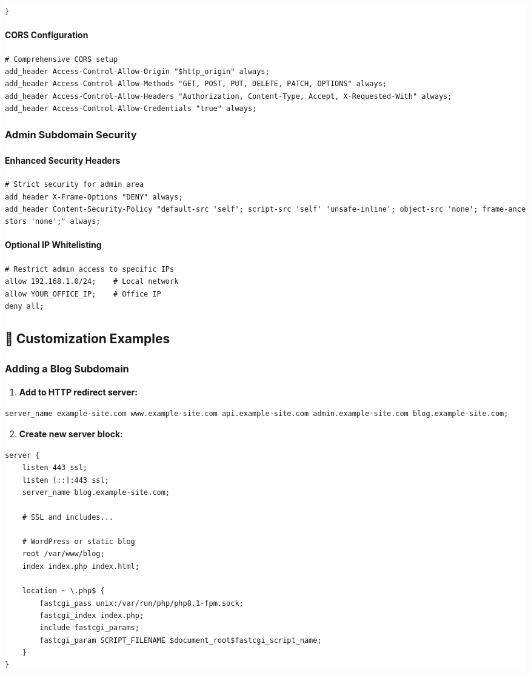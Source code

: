 ```nginx
}
```

#### CORS Configuration
```nginx
# Comprehensive CORS setup
add_header Access-Control-Allow-Origin "$http_origin" always;
add_header Access-Control-Allow-Methods "GET, POST, PUT, DELETE, PATCH, OPTIONS" always;
add_header Access-Control-Allow-Headers "Authorization, Content-Type, Accept, X-Requested-With" always;
add_header Access-Control-Allow-Credentials "true" always;
```

### Admin Subdomain Security

#### Enhanced Security Headers
```nginx
# Strict security for admin area
add_header X-Frame-Options "DENY" always;
add_header Content-Security-Policy "default-src 'self'; script-src 'self' 'unsafe-inline'; object-src 'none'; frame-ancestors 'none';" always;
```

#### Optional IP Whitelisting
```nginx
# Restrict admin access to specific IPs
allow 192.168.1.0/24;    # Local network
allow YOUR_OFFICE_IP;    # Office IP
deny all;
```

## 🔧 Customization Examples

### Adding a Blog Subdomain

1. **Add to HTTP redirect server:**
```nginx
server_name example-site.com www.example-site.com api.example-site.com admin.example-site.com blog.example-site.com;
```

2. **Create new server block:**
```nginx
server {
    listen 443 ssl;
    listen [::]:443 ssl;
    server_name blog.example-site.com;
    
    # SSL and includes...
    
    # WordPress or static blog
    root /var/www/blog;
    index index.php index.html;
    
    location ~ \.php$ {
        fastcgi_pass unix:/var/run/php/php8.1-fpm.sock;
        fastcgi_index index.php;
        include fastcgi_params;
        fastcgi_param SCRIPT_FILENAME $document_root$fastcgi_script_name;
    }
}
```
